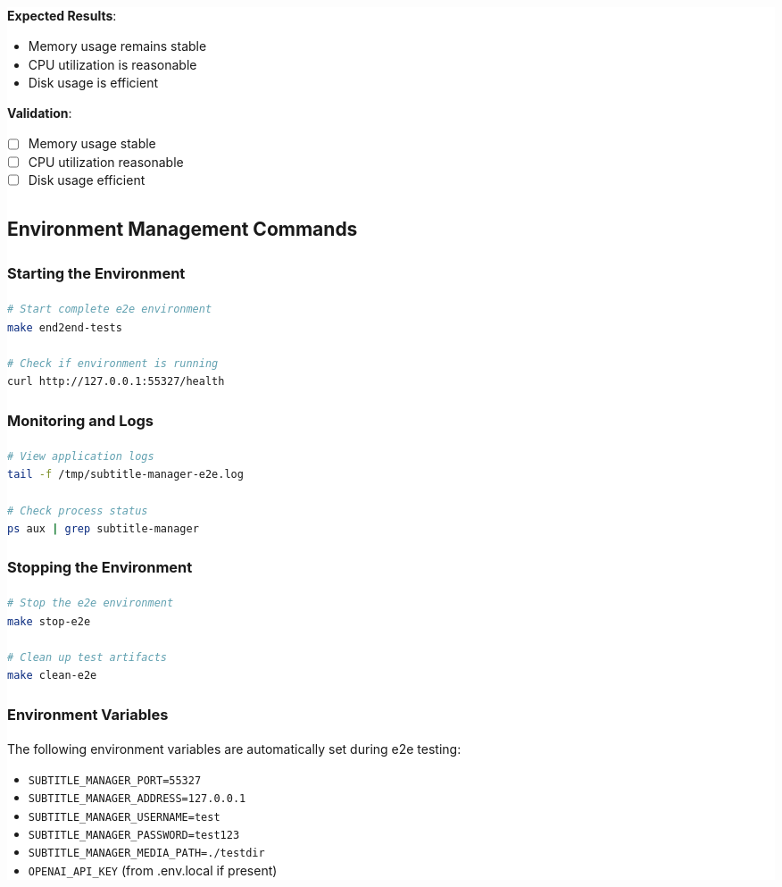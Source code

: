 **Expected Results**:

- Memory usage remains stable
- CPU utilization is reasonable
- Disk usage is efficient

**Validation**:

- [ ] Memory usage stable
- [ ] CPU utilization reasonable
- [ ] Disk usage efficient

## Environment Management Commands

### Starting the Environment

```bash
# Start complete e2e environment
make end2end-tests

# Check if environment is running
curl http://127.0.0.1:55327/health
```

### Monitoring and Logs

```bash
# View application logs
tail -f /tmp/subtitle-manager-e2e.log

# Check process status
ps aux | grep subtitle-manager
```

### Stopping the Environment

```bash
# Stop the e2e environment
make stop-e2e

# Clean up test artifacts
make clean-e2e
```

### Environment Variables

The following environment variables are automatically set during e2e testing:

- `SUBTITLE_MANAGER_PORT=55327`
- `SUBTITLE_MANAGER_ADDRESS=127.0.0.1`
- `SUBTITLE_MANAGER_USERNAME=test`
- `SUBTITLE_MANAGER_PASSWORD=test123`
- `SUBTITLE_MANAGER_MEDIA_PATH=./testdir`
- `OPENAI_API_KEY` (from .env.local if present)

